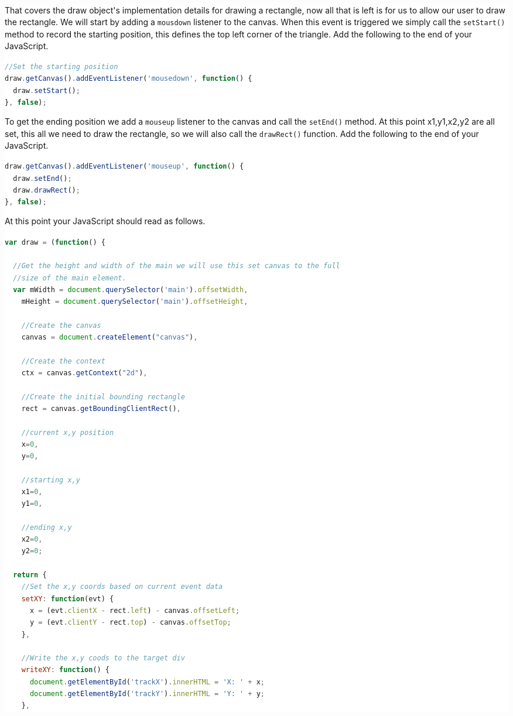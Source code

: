 That covers the draw object's implementation details for drawing a rectangle, now all that is left is for us to allow our user to draw the rectangle. We will start by adding a ```mousdown``` listener to the canvas. When this event is triggered we simply call the ```setStart()``` method to record the starting position, this defines the top left corner of the triangle. Add the following to the end of your JavaScript.
```js
//Set the starting position
draw.getCanvas().addEventListener('mousedown', function() {
  draw.setStart();
}, false);

```

To get the ending position we add a ```mouseup``` listener to the canvas and call the ```setEnd()``` method. At this point x1,y1,x2,y2 are all set, this all we need to draw the rectangle, so we will also call the ```drawRect()``` function. Add the following to the end of your JavaScript.
```js
draw.getCanvas().addEventListener('mouseup', function() {
  draw.setEnd();
  draw.drawRect();
}, false);
```

At this point your JavaScript should read as follows.
```js
var draw = (function() {

  //Get the height and width of the main we will use this set canvas to the full
  //size of the main element.
  var mWidth = document.querySelector('main').offsetWidth,
    mHeight = document.querySelector('main').offsetHeight,

    //Create the canvas
    canvas = document.createElement("canvas"),

    //Create the context
    ctx = canvas.getContext("2d"),

    //Create the initial bounding rectangle
    rect = canvas.getBoundingClientRect(),

    //current x,y position
    x=0,
    y=0,

    //starting x,y
    x1=0,
    y1=0,

    //ending x,y
    x2=0,
    y2=0;

  return {
    //Set the x,y coords based on current event data
    setXY: function(evt) {
      x = (evt.clientX - rect.left) - canvas.offsetLeft;
      y = (evt.clientY - rect.top) - canvas.offsetTop;
    },

    //Write the x,y coods to the target div
    writeXY: function() {
      document.getElementById('trackX').innerHTML = 'X: ' + x;
      document.getElementById('trackY').innerHTML = 'Y: ' + y;
    },
```